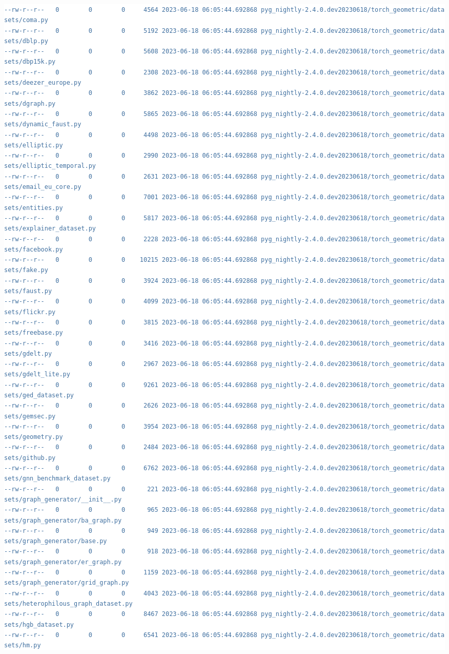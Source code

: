 ```diff
--rw-r--r--   0        0        0     4564 2023-06-18 06:05:44.692868 pyg_nightly-2.4.0.dev20230618/torch_geometric/datasets/coma.py
--rw-r--r--   0        0        0     5192 2023-06-18 06:05:44.692868 pyg_nightly-2.4.0.dev20230618/torch_geometric/datasets/dblp.py
--rw-r--r--   0        0        0     5608 2023-06-18 06:05:44.692868 pyg_nightly-2.4.0.dev20230618/torch_geometric/datasets/dbp15k.py
--rw-r--r--   0        0        0     2308 2023-06-18 06:05:44.692868 pyg_nightly-2.4.0.dev20230618/torch_geometric/datasets/deezer_europe.py
--rw-r--r--   0        0        0     3862 2023-06-18 06:05:44.692868 pyg_nightly-2.4.0.dev20230618/torch_geometric/datasets/dgraph.py
--rw-r--r--   0        0        0     5865 2023-06-18 06:05:44.692868 pyg_nightly-2.4.0.dev20230618/torch_geometric/datasets/dynamic_faust.py
--rw-r--r--   0        0        0     4498 2023-06-18 06:05:44.692868 pyg_nightly-2.4.0.dev20230618/torch_geometric/datasets/elliptic.py
--rw-r--r--   0        0        0     2990 2023-06-18 06:05:44.692868 pyg_nightly-2.4.0.dev20230618/torch_geometric/datasets/elliptic_temporal.py
--rw-r--r--   0        0        0     2631 2023-06-18 06:05:44.692868 pyg_nightly-2.4.0.dev20230618/torch_geometric/datasets/email_eu_core.py
--rw-r--r--   0        0        0     7001 2023-06-18 06:05:44.692868 pyg_nightly-2.4.0.dev20230618/torch_geometric/datasets/entities.py
--rw-r--r--   0        0        0     5817 2023-06-18 06:05:44.692868 pyg_nightly-2.4.0.dev20230618/torch_geometric/datasets/explainer_dataset.py
--rw-r--r--   0        0        0     2228 2023-06-18 06:05:44.692868 pyg_nightly-2.4.0.dev20230618/torch_geometric/datasets/facebook.py
--rw-r--r--   0        0        0    10215 2023-06-18 06:05:44.692868 pyg_nightly-2.4.0.dev20230618/torch_geometric/datasets/fake.py
--rw-r--r--   0        0        0     3924 2023-06-18 06:05:44.692868 pyg_nightly-2.4.0.dev20230618/torch_geometric/datasets/faust.py
--rw-r--r--   0        0        0     4099 2023-06-18 06:05:44.692868 pyg_nightly-2.4.0.dev20230618/torch_geometric/datasets/flickr.py
--rw-r--r--   0        0        0     3815 2023-06-18 06:05:44.692868 pyg_nightly-2.4.0.dev20230618/torch_geometric/datasets/freebase.py
--rw-r--r--   0        0        0     3416 2023-06-18 06:05:44.692868 pyg_nightly-2.4.0.dev20230618/torch_geometric/datasets/gdelt.py
--rw-r--r--   0        0        0     2967 2023-06-18 06:05:44.692868 pyg_nightly-2.4.0.dev20230618/torch_geometric/datasets/gdelt_lite.py
--rw-r--r--   0        0        0     9261 2023-06-18 06:05:44.692868 pyg_nightly-2.4.0.dev20230618/torch_geometric/datasets/ged_dataset.py
--rw-r--r--   0        0        0     2626 2023-06-18 06:05:44.692868 pyg_nightly-2.4.0.dev20230618/torch_geometric/datasets/gemsec.py
--rw-r--r--   0        0        0     3954 2023-06-18 06:05:44.692868 pyg_nightly-2.4.0.dev20230618/torch_geometric/datasets/geometry.py
--rw-r--r--   0        0        0     2484 2023-06-18 06:05:44.692868 pyg_nightly-2.4.0.dev20230618/torch_geometric/datasets/github.py
--rw-r--r--   0        0        0     6762 2023-06-18 06:05:44.692868 pyg_nightly-2.4.0.dev20230618/torch_geometric/datasets/gnn_benchmark_dataset.py
--rw-r--r--   0        0        0      221 2023-06-18 06:05:44.692868 pyg_nightly-2.4.0.dev20230618/torch_geometric/datasets/graph_generator/__init__.py
--rw-r--r--   0        0        0      965 2023-06-18 06:05:44.692868 pyg_nightly-2.4.0.dev20230618/torch_geometric/datasets/graph_generator/ba_graph.py
--rw-r--r--   0        0        0      949 2023-06-18 06:05:44.692868 pyg_nightly-2.4.0.dev20230618/torch_geometric/datasets/graph_generator/base.py
--rw-r--r--   0        0        0      918 2023-06-18 06:05:44.692868 pyg_nightly-2.4.0.dev20230618/torch_geometric/datasets/graph_generator/er_graph.py
--rw-r--r--   0        0        0     1159 2023-06-18 06:05:44.692868 pyg_nightly-2.4.0.dev20230618/torch_geometric/datasets/graph_generator/grid_graph.py
--rw-r--r--   0        0        0     4043 2023-06-18 06:05:44.692868 pyg_nightly-2.4.0.dev20230618/torch_geometric/datasets/heterophilous_graph_dataset.py
--rw-r--r--   0        0        0     8467 2023-06-18 06:05:44.692868 pyg_nightly-2.4.0.dev20230618/torch_geometric/datasets/hgb_dataset.py
--rw-r--r--   0        0        0     6541 2023-06-18 06:05:44.692868 pyg_nightly-2.4.0.dev20230618/torch_geometric/datasets/hm.py
```